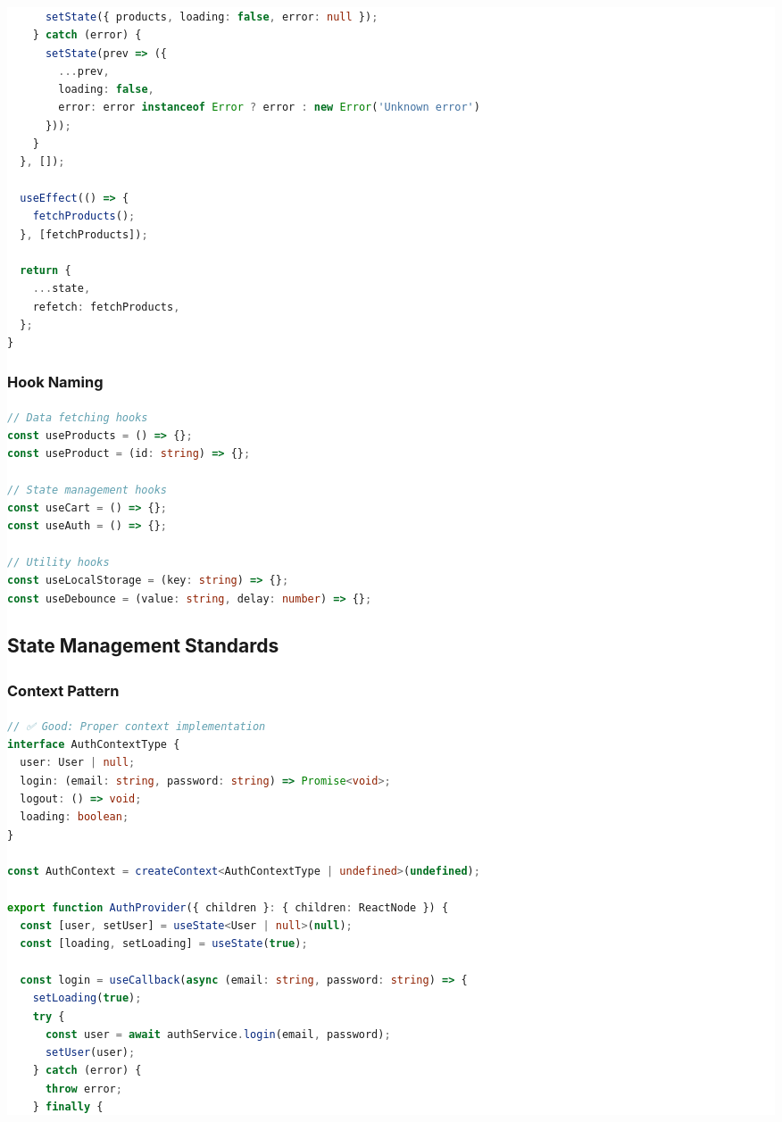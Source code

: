 ```typescript
      setState({ products, loading: false, error: null });
    } catch (error) {
      setState(prev => ({
        ...prev,
        loading: false,
        error: error instanceof Error ? error : new Error('Unknown error')
      }));
    }
  }, []);

  useEffect(() => {
    fetchProducts();
  }, [fetchProducts]);

  return {
    ...state,
    refetch: fetchProducts,
  };
}
```

### Hook Naming
```typescript
// Data fetching hooks
const useProducts = () => {};
const useProduct = (id: string) => {};

// State management hooks
const useCart = () => {};
const useAuth = () => {};

// Utility hooks
const useLocalStorage = (key: string) => {};
const useDebounce = (value: string, delay: number) => {};
```

## State Management Standards

### Context Pattern
```typescript
// ✅ Good: Proper context implementation
interface AuthContextType {
  user: User | null;
  login: (email: string, password: string) => Promise<void>;
  logout: () => void;
  loading: boolean;
}

const AuthContext = createContext<AuthContextType | undefined>(undefined);

export function AuthProvider({ children }: { children: ReactNode }) {
  const [user, setUser] = useState<User | null>(null);
  const [loading, setLoading] = useState(true);

  const login = useCallback(async (email: string, password: string) => {
    setLoading(true);
    try {
      const user = await authService.login(email, password);
      setUser(user);
    } catch (error) {
      throw error;
    } finally {
```

  [key: string]: any;